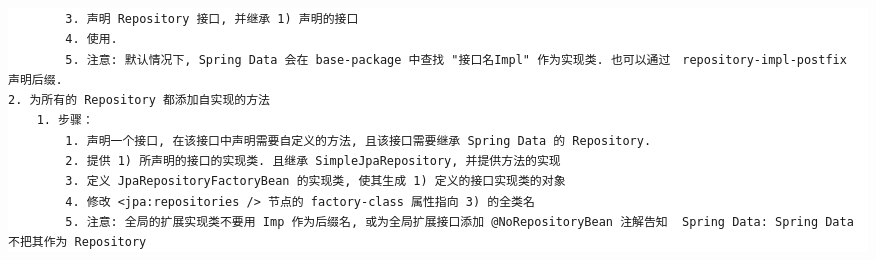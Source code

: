             3. 声明 Repository 接口, 并继承 1) 声明的接口
            4. 使用. 
            5. 注意: 默认情况下, Spring Data 会在 base-package 中查找 "接口名Impl" 作为实现类. 也可以通过　repository-impl-postfix　声明后缀. 
    2. 为所有的 Repository 都添加自实现的方法
        1. 步骤：
            1. 声明一个接口, 在该接口中声明需要自定义的方法, 且该接口需要继承 Spring Data 的 Repository.
            2. 提供 1) 所声明的接口的实现类. 且继承 SimpleJpaRepository, 并提供方法的实现
            3. 定义 JpaRepositoryFactoryBean 的实现类, 使其生成 1) 定义的接口实现类的对象
            4. 修改 <jpa:repositories /> 节点的 factory-class 属性指向 3) 的全类名
            5. 注意: 全局的扩展实现类不要用 Imp 作为后缀名, 或为全局扩展接口添加 @NoRepositoryBean 注解告知  Spring Data: Spring Data 不把其作为 Repository

